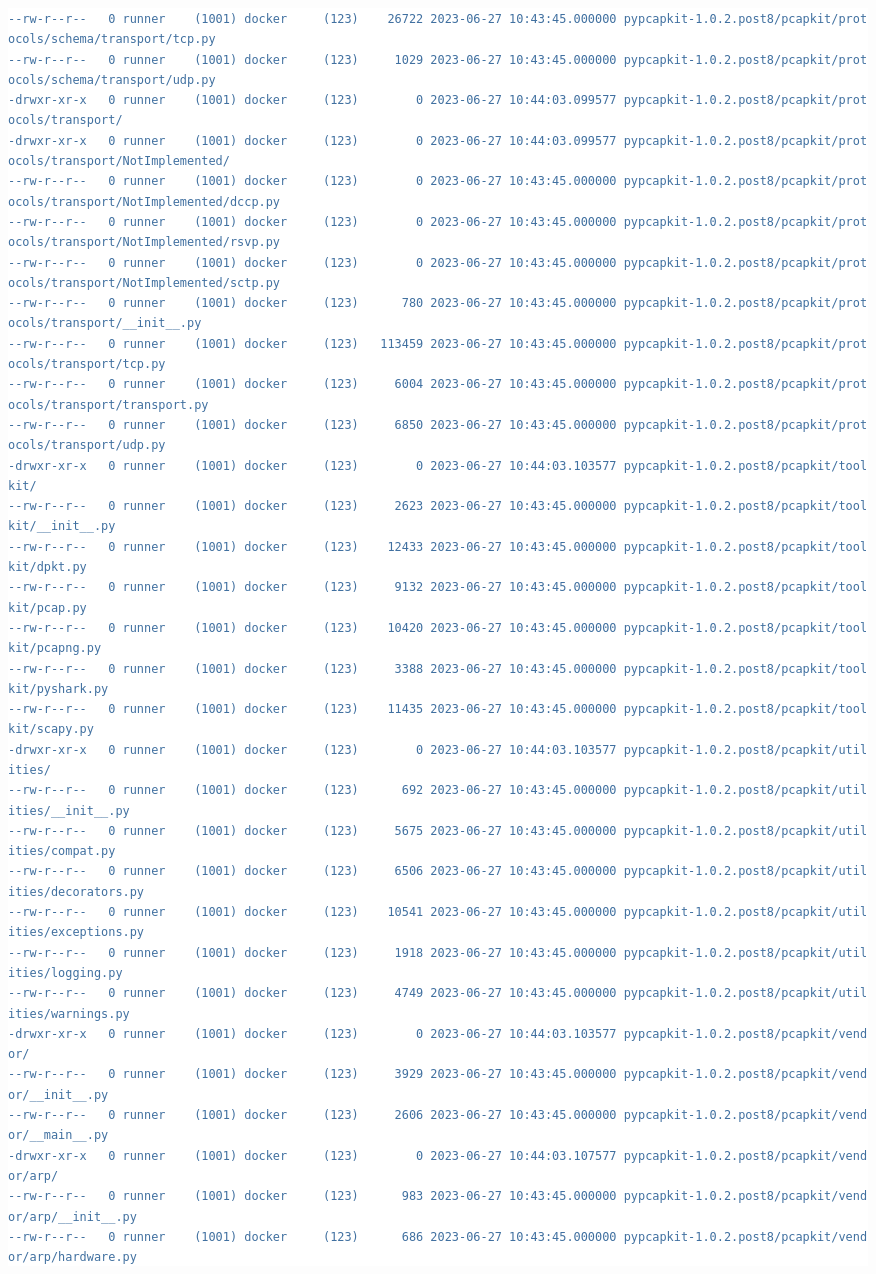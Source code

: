 ```diff
--rw-r--r--   0 runner    (1001) docker     (123)    26722 2023-06-27 10:43:45.000000 pypcapkit-1.0.2.post8/pcapkit/protocols/schema/transport/tcp.py
--rw-r--r--   0 runner    (1001) docker     (123)     1029 2023-06-27 10:43:45.000000 pypcapkit-1.0.2.post8/pcapkit/protocols/schema/transport/udp.py
-drwxr-xr-x   0 runner    (1001) docker     (123)        0 2023-06-27 10:44:03.099577 pypcapkit-1.0.2.post8/pcapkit/protocols/transport/
-drwxr-xr-x   0 runner    (1001) docker     (123)        0 2023-06-27 10:44:03.099577 pypcapkit-1.0.2.post8/pcapkit/protocols/transport/NotImplemented/
--rw-r--r--   0 runner    (1001) docker     (123)        0 2023-06-27 10:43:45.000000 pypcapkit-1.0.2.post8/pcapkit/protocols/transport/NotImplemented/dccp.py
--rw-r--r--   0 runner    (1001) docker     (123)        0 2023-06-27 10:43:45.000000 pypcapkit-1.0.2.post8/pcapkit/protocols/transport/NotImplemented/rsvp.py
--rw-r--r--   0 runner    (1001) docker     (123)        0 2023-06-27 10:43:45.000000 pypcapkit-1.0.2.post8/pcapkit/protocols/transport/NotImplemented/sctp.py
--rw-r--r--   0 runner    (1001) docker     (123)      780 2023-06-27 10:43:45.000000 pypcapkit-1.0.2.post8/pcapkit/protocols/transport/__init__.py
--rw-r--r--   0 runner    (1001) docker     (123)   113459 2023-06-27 10:43:45.000000 pypcapkit-1.0.2.post8/pcapkit/protocols/transport/tcp.py
--rw-r--r--   0 runner    (1001) docker     (123)     6004 2023-06-27 10:43:45.000000 pypcapkit-1.0.2.post8/pcapkit/protocols/transport/transport.py
--rw-r--r--   0 runner    (1001) docker     (123)     6850 2023-06-27 10:43:45.000000 pypcapkit-1.0.2.post8/pcapkit/protocols/transport/udp.py
-drwxr-xr-x   0 runner    (1001) docker     (123)        0 2023-06-27 10:44:03.103577 pypcapkit-1.0.2.post8/pcapkit/toolkit/
--rw-r--r--   0 runner    (1001) docker     (123)     2623 2023-06-27 10:43:45.000000 pypcapkit-1.0.2.post8/pcapkit/toolkit/__init__.py
--rw-r--r--   0 runner    (1001) docker     (123)    12433 2023-06-27 10:43:45.000000 pypcapkit-1.0.2.post8/pcapkit/toolkit/dpkt.py
--rw-r--r--   0 runner    (1001) docker     (123)     9132 2023-06-27 10:43:45.000000 pypcapkit-1.0.2.post8/pcapkit/toolkit/pcap.py
--rw-r--r--   0 runner    (1001) docker     (123)    10420 2023-06-27 10:43:45.000000 pypcapkit-1.0.2.post8/pcapkit/toolkit/pcapng.py
--rw-r--r--   0 runner    (1001) docker     (123)     3388 2023-06-27 10:43:45.000000 pypcapkit-1.0.2.post8/pcapkit/toolkit/pyshark.py
--rw-r--r--   0 runner    (1001) docker     (123)    11435 2023-06-27 10:43:45.000000 pypcapkit-1.0.2.post8/pcapkit/toolkit/scapy.py
-drwxr-xr-x   0 runner    (1001) docker     (123)        0 2023-06-27 10:44:03.103577 pypcapkit-1.0.2.post8/pcapkit/utilities/
--rw-r--r--   0 runner    (1001) docker     (123)      692 2023-06-27 10:43:45.000000 pypcapkit-1.0.2.post8/pcapkit/utilities/__init__.py
--rw-r--r--   0 runner    (1001) docker     (123)     5675 2023-06-27 10:43:45.000000 pypcapkit-1.0.2.post8/pcapkit/utilities/compat.py
--rw-r--r--   0 runner    (1001) docker     (123)     6506 2023-06-27 10:43:45.000000 pypcapkit-1.0.2.post8/pcapkit/utilities/decorators.py
--rw-r--r--   0 runner    (1001) docker     (123)    10541 2023-06-27 10:43:45.000000 pypcapkit-1.0.2.post8/pcapkit/utilities/exceptions.py
--rw-r--r--   0 runner    (1001) docker     (123)     1918 2023-06-27 10:43:45.000000 pypcapkit-1.0.2.post8/pcapkit/utilities/logging.py
--rw-r--r--   0 runner    (1001) docker     (123)     4749 2023-06-27 10:43:45.000000 pypcapkit-1.0.2.post8/pcapkit/utilities/warnings.py
-drwxr-xr-x   0 runner    (1001) docker     (123)        0 2023-06-27 10:44:03.103577 pypcapkit-1.0.2.post8/pcapkit/vendor/
--rw-r--r--   0 runner    (1001) docker     (123)     3929 2023-06-27 10:43:45.000000 pypcapkit-1.0.2.post8/pcapkit/vendor/__init__.py
--rw-r--r--   0 runner    (1001) docker     (123)     2606 2023-06-27 10:43:45.000000 pypcapkit-1.0.2.post8/pcapkit/vendor/__main__.py
-drwxr-xr-x   0 runner    (1001) docker     (123)        0 2023-06-27 10:44:03.107577 pypcapkit-1.0.2.post8/pcapkit/vendor/arp/
--rw-r--r--   0 runner    (1001) docker     (123)      983 2023-06-27 10:43:45.000000 pypcapkit-1.0.2.post8/pcapkit/vendor/arp/__init__.py
--rw-r--r--   0 runner    (1001) docker     (123)      686 2023-06-27 10:43:45.000000 pypcapkit-1.0.2.post8/pcapkit/vendor/arp/hardware.py
```